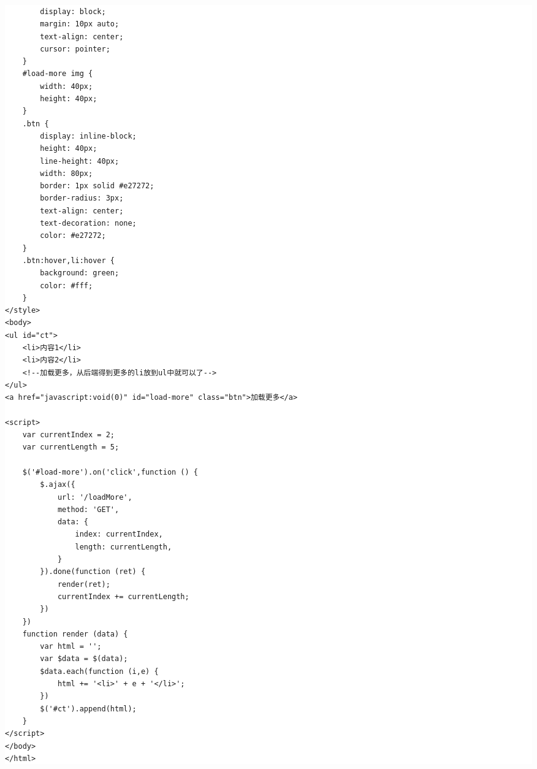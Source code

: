 ```
        display: block;
        margin: 10px auto;
        text-align: center;
        cursor: pointer;
    }
    #load-more img {
        width: 40px;
        height: 40px;
    }
    .btn {
        display: inline-block;
        height: 40px;
        line-height: 40px;
        width: 80px;
        border: 1px solid #e27272;
        border-radius: 3px;
        text-align: center;
        text-decoration: none;
        color: #e27272;
    }
    .btn:hover,li:hover {
        background: green;
        color: #fff;
    }
</style>
<body>
<ul id="ct">
    <li>内容1</li>
    <li>内容2</li>
    <!--加载更多，从后端得到更多的li放到ul中就可以了-->
</ul>
<a href="javascript:void(0)" id="load-more" class="btn">加载更多</a>

<script>
    var currentIndex = 2;
    var currentLength = 5;

    $('#load-more').on('click',function () {
        $.ajax({
            url: '/loadMore',
            method: 'GET',
            data: {
                index: currentIndex,
                length: currentLength,
            }
        }).done(function (ret) {
            render(ret);
            currentIndex += currentLength;
        })
    })
    function render (data) {
        var html = '';
        var $data = $(data);
        $data.each(function (i,e) {
            html += '<li>' + e + '</li>';
        })
        $('#ct').append(html);
    }
</script>
</body>
</html>
```
